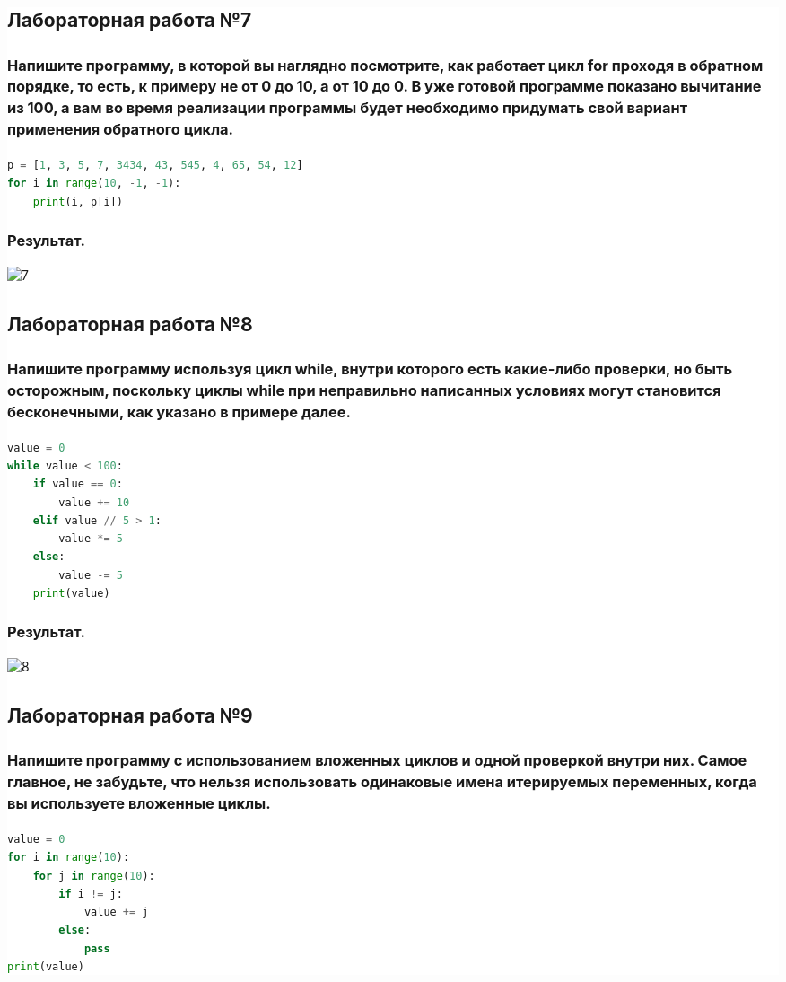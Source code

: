  ## Лабораторная работа №7
### Напишите программу, в которой вы наглядно посмотрите, как работает цикл for проходя в обратном порядке, то есть, к примеру не от 0 до 10, а от 10 до 0. В уже готовой программе показано вычитание из 100, а вам во время реализации программы будет необходимо придумать свой вариант применения обратного цикла.

```python
p = [1, 3, 5, 7, 3434, 43, 545, 4, 65, 54, 12]
for i in range(10, -1, -1):
    print(i, p[i])
```

### Результат.
![7](https://github.com/AlisaChachihina/Programmnaya_inzheneriya/assets/55950179/cdce313c-f8c7-4a37-a4e1-7e906fd6e891)

 ## Лабораторная работа №8
### Напишите программу используя цикл while, внутри которого есть какие-либо проверки, но быть осторожным, поскольку циклы while при неправильно написанных условиях могут становится бесконечными, как указано в примере далее.

```python
value = 0
while value < 100:
    if value == 0:
        value += 10
    elif value // 5 > 1:
        value *= 5
    else:
        value -= 5
    print(value)
```

### Результат.
![8](https://github.com/AlisaChachihina/Programmnaya_inzheneriya/assets/55950179/e5164383-e27a-4b5e-9802-5971c0fd888f)

 ## Лабораторная работа №9
### Напишите программу с использованием вложенных циклов и одной проверкой внутри них. Самое главное, не забудьте, что нельзя использовать одинаковые имена итерируемых переменных, когда вы используете вложенные циклы.

```python
value = 0
for i in range(10):
    for j in range(10):
        if i != j:
            value += j
        else:
            pass
print(value)
```
